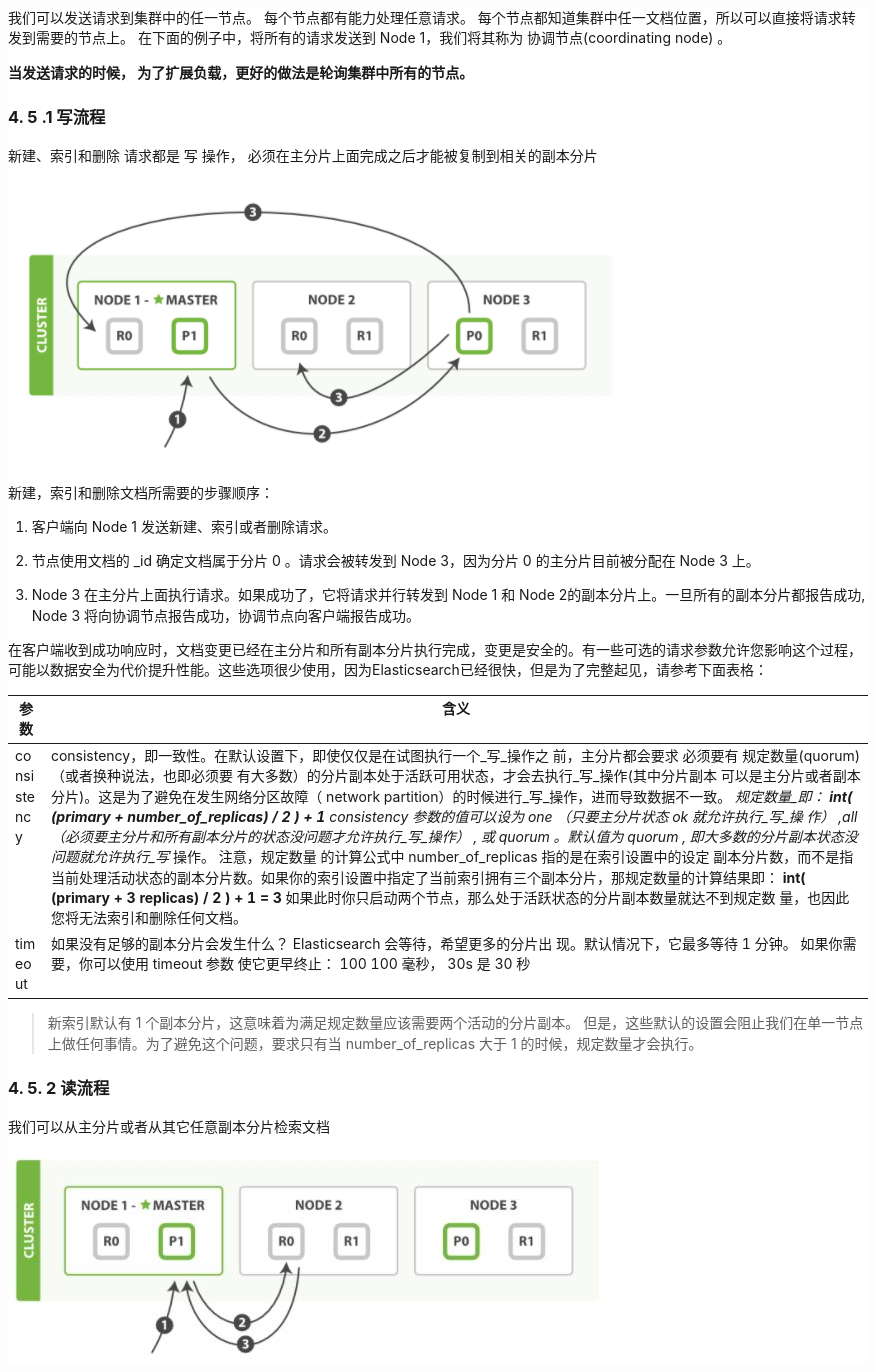 我们可以发送请求到集群中的任一节点。 每个节点都有能力处理任意请求。 每个节点都知道集群中任一文档位置，所以可以直接将请求转发到需要的节点上。 在下面的例子中，将所有的请求发送到 Node 1，我们将其称为 协调节点(coordinating node) 。

**当发送请求的时候， 为了扩展负载，更好的做法是轮询集群中所有的节点。**

### 4. 5 .1 写流程

新建、索引和删除 请求都是 写 操作， 必须在主分片上面完成之后才能被复制到相关的副本分片

![image-20220418174645482](images/image-20220418174645482.png)

新建，索引和删除文档所需要的步骤顺序：

1. 客户端向 Node 1 发送新建、索引或者删除请求。

2. 节点使用文档的 _id 确定文档属于分片 0 。请求会被转发到 Node 3，因为分片 0 的主分片目前被分配在 Node 3 上。

3. Node 3 在主分片上面执行请求。如果成功了，它将请求并行转发到 Node 1 和 Node 2的副本分片上。一旦所有的副本分片都报告成功, Node 3 将向协调节点报告成功，协调节点向客户端报告成功。

在客户端收到成功响应时，文档变更已经在主分片和所有副本分片执行完成，变更是安全的。有一些可选的请求参数允许您影响这个过程，可能以数据安全为代价提升性能。这些选项很少使用，因为Elasticsearch已经很快，但是为了完整起见，请参考下面表格：

| 参数        | 含义                                                         |
| ----------- | ------------------------------------------------------------ |
| consistency | consistency，即一致性。在默认设置下，即使仅仅是在试图执行一个_写_操作之 前，主分片都会要求 必须要有 规定数量(quorum)（或者换种说法，也即必须要 有大多数）的分片副本处于活跃可用状态，才会去执行_写_操作(其中分片副本 可以是主分片或者副本分片)。这是为了避免在发生网络分区故障（ network partition）的时候进行_写_操作，进而导致数据不一致。 _规定数量_即： **int( (primary + number_of_replicas) / 2 ) + 1** consistency 参数的值可以设为 one （只要主分片状态 ok 就允许执行_写_操 作） ,all（必须要主分片和所有副本分片的状态没问题才允许执行_写_操作） , 或 quorum 。默认值为 quorum , 即大多数的分片副本状态没问题就允许执行_写_ 操作。 注意，规定数量 的计算公式中 number_of_replicas 指的是在索引设置中的设定 副本分片数，而不是指当前处理活动状态的副本分片数。如果你的索引设置中指定了当前索引拥有三个副本分片，那规定数量的计算结果即： **int( (primary + 3 replicas) / 2 ) + 1 = 3** 如果此时你只启动两个节点，那么处于活跃状态的分片副本数量就达不到规定数 量，也因此您将无法索引和删除任何文档。 |
| timeout     | 如果没有足够的副本分片会发生什么？ Elasticsearch 会等待，希望更多的分片出 现。默认情况下，它最多等待 1 分钟。 如果你需要，你可以使用 timeout 参数 使它更早终止： 100 100 毫秒， 30s 是 30 秒 |

> 新索引默认有 1 个副本分片，这意味着为满足规定数量应该需要两个活动的分片副本。 但是，这些默认的设置会阻止我们在单一节点上做任何事情。为了避免这个问题，要求只有当 number_of_replicas 大于 1 的时候，规定数量才会执行。

### 4. 5. 2 读流程

我们可以从主分片或者从其它任意副本分片检索文档

![image-20220418175113107](images/image-20220418175113107.png)

